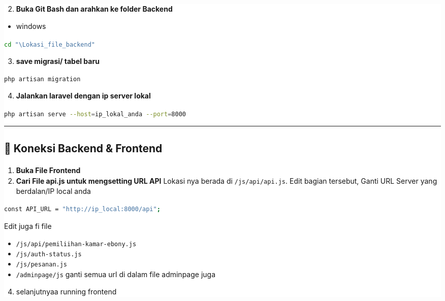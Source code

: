 2. **Buka Git Bash dan arahkan ke folder Backend**
- windows
 ```bash
cd "\Lokasi_file_backend"
```
3.  **save migrasi/ tabel baru**
 ```bash
php artisan migration
```
4.  **Jalankan laravel dengan ip server lokal**
 ```bash
php artisan serve --host=ip_lokal_anda --port=8000
```

---

## 🔗 Koneksi Backend & Frontend

1. **Buka File Frontend**
2. **Cari File api.js untuk mengsetting URL API**
Lokasi nya berada di `/js/api/api.js`. Edit bagian tersebut, Ganti URL Server yang berdalan/IP local anda
 ```bash
const API_URL = "http://ip_local:8000/api";
```
Edit juga fi file
- `/js/api/pemiliihan-kamar-ebony.js`
- `/js/auth-status.js`
- `/js/pesanan.js`
- `/adminpage/js` ganti semua url di dalam file adminpage juga
4. selanjutnyaa running frontend 

